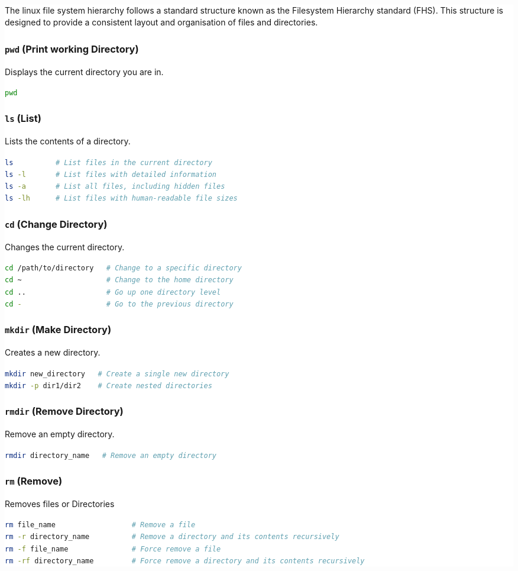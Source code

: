 The linux file system hierarchy follows a standard structure known as the Filesystem Hierarchy standard (FHS). This structure is designed to provide a consistent layout and organisation of files and directories. 

### `pwd` (Print working Directory) 
Displays the current directory you are in. 

```bash
pwd
```

### `ls` (List) 
Lists the contents of a directory. 

```bash 
ls          # List files in the current directory
ls -l       # List files with detailed information
ls -a       # List all files, including hidden files
ls -lh      # List files with human-readable file sizes
```

### `cd` (Change Directory) 
Changes the current directory. 

```bash 
cd /path/to/directory   # Change to a specific directory
cd ~                    # Change to the home directory
cd ..                   # Go up one directory level
cd -                    # Go to the previous directory
```

### `mkdir` (Make Directory)
Creates a new directory. 

```bash 
mkdir new_directory   # Create a single new directory
mkdir -p dir1/dir2    # Create nested directories
```

### `rmdir` (Remove Directory)
Remove an empty directory. 

```bash 
rmdir directory_name   # Remove an empty directory
```

### `rm` (Remove)
Removes files or Directories 

```bash 
rm file_name                  # Remove a file
rm -r directory_name          # Remove a directory and its contents recursively
rm -f file_name               # Force remove a file
rm -rf directory_name         # Force remove a directory and its contents recursively
```
